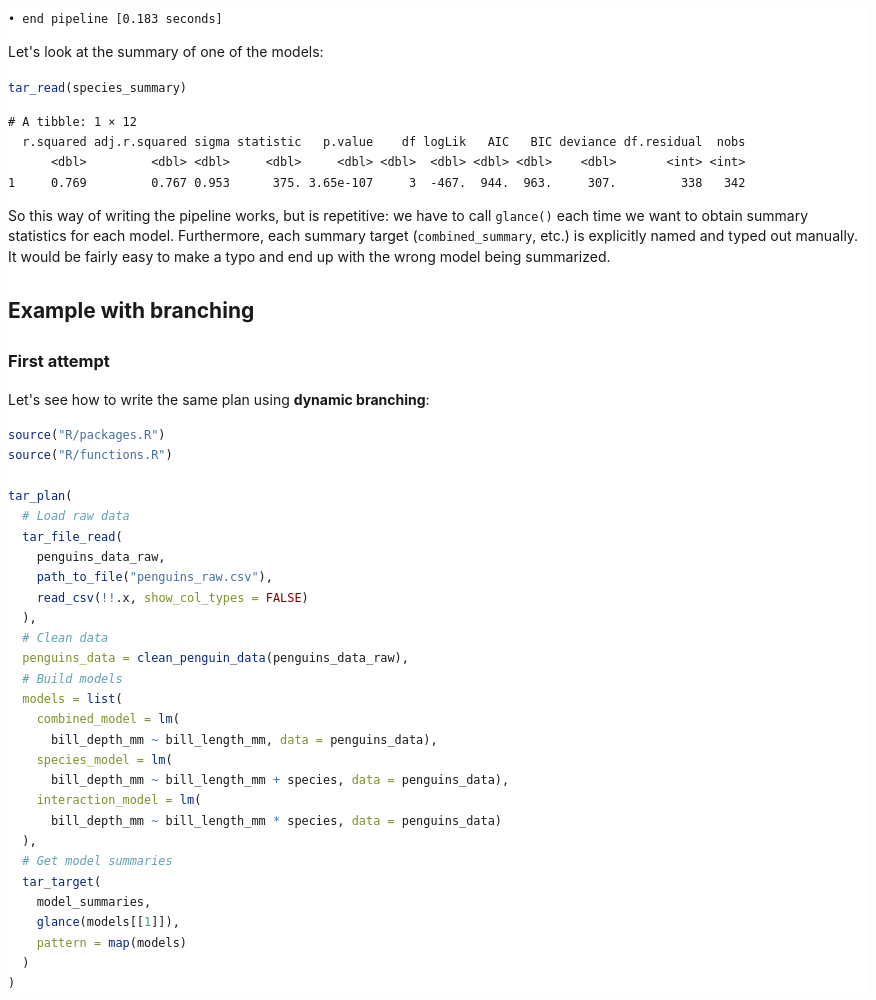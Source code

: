 ```{.output}
• end pipeline [0.183 seconds]
```

Let's look at the summary of one of the models:


```r
tar_read(species_summary)
```


```{.output}
# A tibble: 1 × 12
  r.squared adj.r.squared sigma statistic   p.value    df logLik   AIC   BIC deviance df.residual  nobs
      <dbl>         <dbl> <dbl>     <dbl>     <dbl> <dbl>  <dbl> <dbl> <dbl>    <dbl>       <int> <int>
1     0.769         0.767 0.953      375. 3.65e-107     3  -467.  944.  963.     307.         338   342
```

So this way of writing the pipeline works, but is repetitive: we have to call `glance()` each time we want to obtain summary statistics for each model.
Furthermore, each summary target (`combined_summary`, etc.) is explicitly named and typed out manually.
It would be fairly easy to make a typo and end up with the wrong model being summarized.

## Example with branching

### First attempt

Let's see how to write the same plan using **dynamic branching**:


```r
source("R/packages.R")
source("R/functions.R")

tar_plan(
  # Load raw data
  tar_file_read(
    penguins_data_raw,
    path_to_file("penguins_raw.csv"),
    read_csv(!!.x, show_col_types = FALSE)
  ),
  # Clean data
  penguins_data = clean_penguin_data(penguins_data_raw),
  # Build models
  models = list(
    combined_model = lm(
      bill_depth_mm ~ bill_length_mm, data = penguins_data),
    species_model = lm(
      bill_depth_mm ~ bill_length_mm + species, data = penguins_data),
    interaction_model = lm(
      bill_depth_mm ~ bill_length_mm * species, data = penguins_data)
  ),
  # Get model summaries
  tar_target(
    model_summaries,
    glance(models[[1]]),
    pattern = map(models)
  )
)
```

